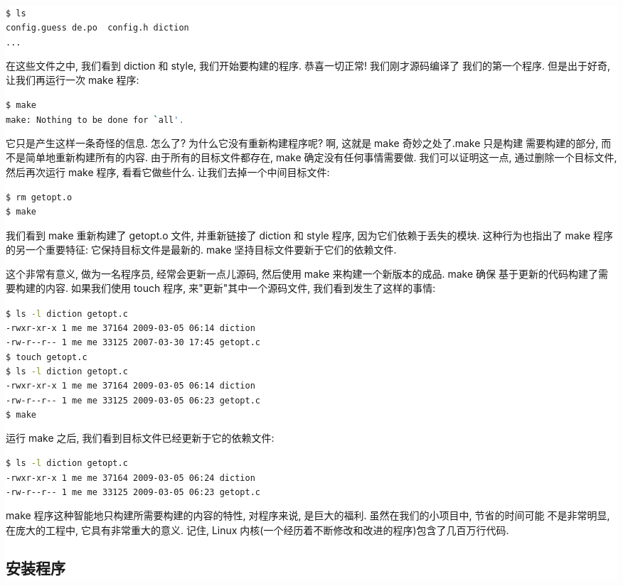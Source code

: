 ```bash
$ ls
config.guess de.po  config.h diction
...
```

在这些文件之中, 我们看到 diction 和 style, 我们开始要构建的程序.
恭喜一切正常! 我们刚才源码编译了 我们的第一个程序.
但是出于好奇, 让我们再运行一次 make 程序:

```bash
$ make
make: Nothing to be done for `all'.
```

它只是产生这样一条奇怪的信息. 怎么了? 为什么它没有重新构建程序呢?
啊, 这就是 make 奇妙之处了.make 只是构建 需要构建的部分, 而不是简单地重新构建所有的内容.
由于所有的目标文件都存在, make 确定没有任何事情需要做.
我们可以证明这一点, 通过删除一个目标文件, 然后再次运行 make 程序,
看看它做些什么. 让我们去掉一个中间目标文件:

```bash
$ rm getopt.o
$ make
```

我们看到 make 重新构建了 getopt.o 文件, 并重新链接了 diction 和 style 程序, 因为它们依赖于丢失的模块.
这种行为也指出了 make 程序的另一个重要特征: 它保持目标文件是最新的.
make 坚持目标文件要新于它们的依赖文件.

这个非常有意义, 做为一名程序员, 经常会更新一点儿源码, 然后使用 make 来构建一个新版本的成品.
make 确保 基于更新的代码构建了需要构建的内容. 如果我们使用 touch 程序, 来"更新"其中一个源码文件, 我们看到发生了这样的事情:

```bash
$ ls -l diction getopt.c
-rwxr-xr-x 1 me me 37164 2009-03-05 06:14 diction
-rw-r--r-- 1 me me 33125 2007-03-30 17:45 getopt.c
$ touch getopt.c
$ ls -l diction getopt.c
-rwxr-xr-x 1 me me 37164 2009-03-05 06:14 diction
-rw-r--r-- 1 me me 33125 2009-03-05 06:23 getopt.c
$ make
```

运行 make 之后, 我们看到目标文件已经更新于它的依赖文件:

```bash
$ ls -l diction getopt.c
-rwxr-xr-x 1 me me 37164 2009-03-05 06:24 diction
-rw-r--r-- 1 me me 33125 2009-03-05 06:23 getopt.c
```

make 程序这种智能地只构建所需要构建的内容的特性, 对程序来说, 是巨大的福利.
虽然在我们的小项目中, 节省的时间可能 不是非常明显, 在庞大的工程中, 它具有非常重大的意义.
记住, Linux 内核(一个经历着不断修改和改进的程序)包含了几百万行代码.

## 安装程序
